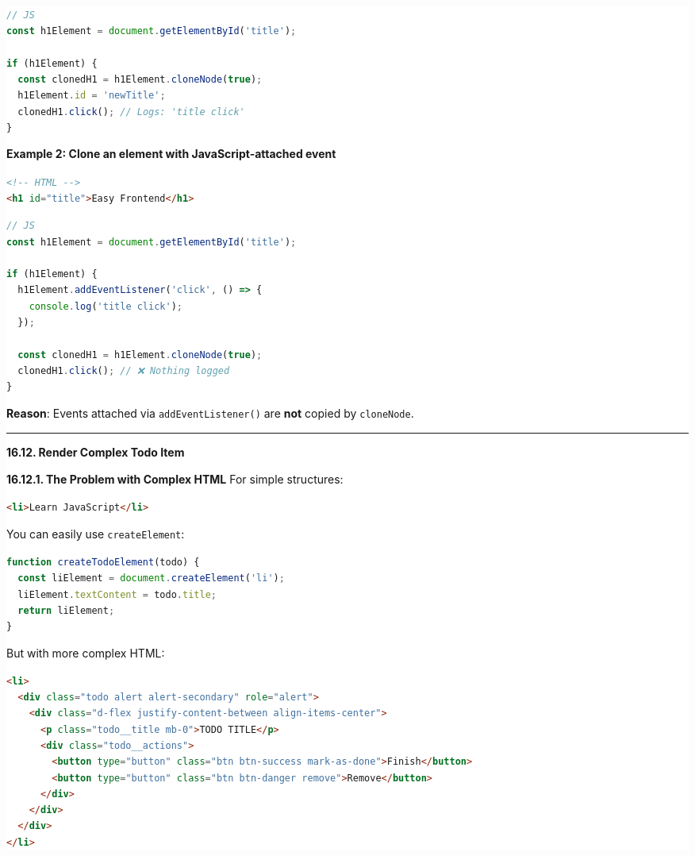 ```js
// JS
const h1Element = document.getElementById('title');

if (h1Element) {
  const clonedH1 = h1Element.cloneNode(true);
  h1Element.id = 'newTitle';
  clonedH1.click(); // Logs: 'title click'
}
```

**Example 2: Clone an element with JavaScript-attached event**

```html
<!-- HTML -->
<h1 id="title">Easy Frontend</h1>
```

```js
// JS
const h1Element = document.getElementById('title');

if (h1Element) {
  h1Element.addEventListener('click', () => {
    console.log('title click');
  });

  const clonedH1 = h1Element.cloneNode(true);
  clonedH1.click(); // ❌ Nothing logged
}
```

**Reason**: Events attached via `addEventListener()` are **not** copied by `cloneNode`.

---

**16.12. Render Complex Todo Item**

**16.12.1. The Problem with Complex HTML**
For simple structures:

```html
<li>Learn JavaScript</li>
```

You can easily use `createElement`:

```js
function createTodoElement(todo) {
  const liElement = document.createElement('li');
  liElement.textContent = todo.title;
  return liElement;
}
```

But with more complex HTML:

```html
<li>
  <div class="todo alert alert-secondary" role="alert">
    <div class="d-flex justify-content-between align-items-center">
      <p class="todo__title mb-0">TODO TITLE</p>
      <div class="todo__actions">
        <button type="button" class="btn btn-success mark-as-done">Finish</button>
        <button type="button" class="btn btn-danger remove">Remove</button>
      </div>
    </div>
  </div>
</li>
```

